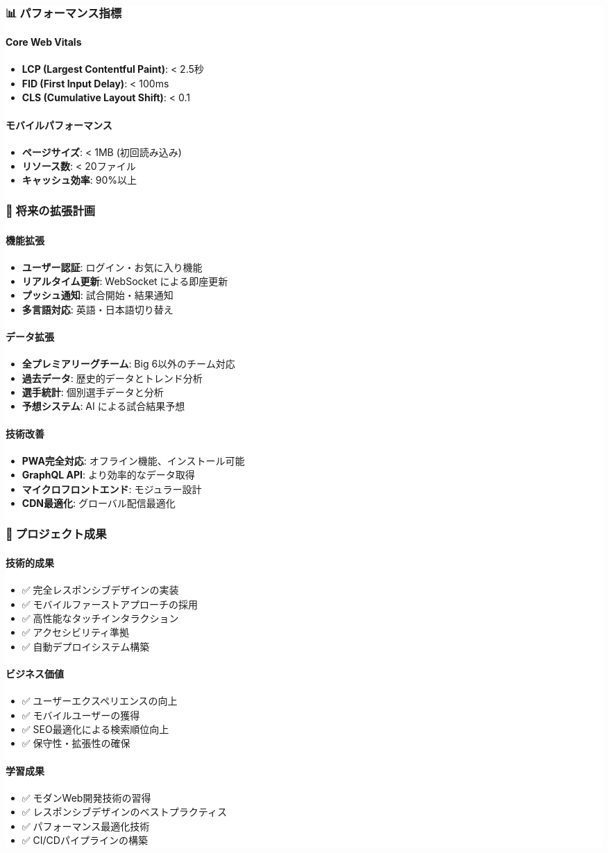 ### 📊 パフォーマンス指標

#### Core Web Vitals
- **LCP (Largest Contentful Paint)**: < 2.5秒
- **FID (First Input Delay)**: < 100ms
- **CLS (Cumulative Layout Shift)**: < 0.1

#### モバイルパフォーマンス
- **ページサイズ**: < 1MB (初回読み込み)
- **リソース数**: < 20ファイル
- **キャッシュ効率**: 90%以上

### 🔮 将来の拡張計画

#### 機能拡張
- **ユーザー認証**: ログイン・お気に入り機能
- **リアルタイム更新**: WebSocket による即座更新
- **プッシュ通知**: 試合開始・結果通知
- **多言語対応**: 英語・日本語切り替え

#### データ拡張
- **全プレミアリーグチーム**: Big 6以外のチーム対応
- **過去データ**: 歴史的データとトレンド分析
- **選手統計**: 個別選手データと分析
- **予想システム**: AI による試合結果予想

#### 技術改善
- **PWA完全対応**: オフライン機能、インストール可能
- **GraphQL API**: より効率的なデータ取得
- **マイクロフロントエンド**: モジュラー設計
- **CDN最適化**: グローバル配信最適化

### 🎉 プロジェクト成果

#### 技術的成果
- ✅ 完全レスポンシブデザインの実装
- ✅ モバイルファーストアプローチの採用
- ✅ 高性能なタッチインタラクション
- ✅ アクセシビリティ準拠
- ✅ 自動デプロイシステム構築

#### ビジネス価値
- ✅ ユーザーエクスペリエンスの向上
- ✅ モバイルユーザーの獲得
- ✅ SEO最適化による検索順位向上
- ✅ 保守性・拡張性の確保

#### 学習成果
- ✅ モダンWeb開発技術の習得
- ✅ レスポンシブデザインのベストプラクティス
- ✅ パフォーマンス最適化技術
- ✅ CI/CDパイプラインの構築
